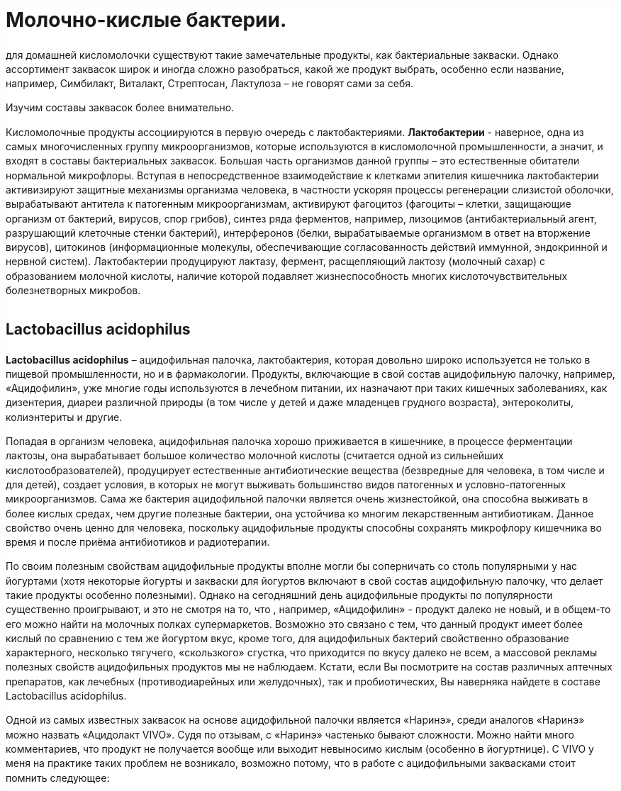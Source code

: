 # Молочно-кислые бактерии.

для домашней кисломолочки существуют такие замечательные продукты, как бактериальные закваски. Однако ассортимент заквасок широк и иногда сложно разобраться, какой же продукт выбрать, особенно если название, например, Симбилакт, Виталакт, Стрептосан, Лактулоза – не говорят сами за себя.

Изучим составы заквасок более внимательно.

Кисломолочные продукты ассоциируются в первую очередь с лактобактериями. **Лактобактерии** - наверное, одна из самых многочисленных группу микроорганизмов, которые используются в кисломолочной промышленности, а значит, и входят в составы бактериальных заквасок. Большая часть организмов данной группы – это естественные обитатели нормальной микрофлоры. Вступая в непосредственное взаимодействие к клетками эпителия кишечника лактобактерии активизируют защитные механизмы организма человека, в частности ускоряя процессы регенерации слизистой оболочки, вырабатывают антитела к патогенным микроорганизмам, активируют фагоцитоз (фагоциты – клетки, защищающие организм от бактерий, вирусов, спор грибов), синтез ряда ферментов, например, лизоцимов (антибактериальный агент, разрушающий клеточные стенки бактерий), интерферонов (белки, вырабатываемые организмом в ответ на вторжение вирусов), цитокинов (информационные молекулы, обеспечивающие согласованность действий иммунной, эндокринной и нервной систем). Лактобактерии продуцируют лактазу, фермент, расщепляющий лактозу (молочный сахар) с образованием молочной кислоты, наличие которой подавляет жизнеспособность многих кислоточувствительных болезнетворных микробов.

## Lactobacillus acidophilus

**Lactobacillus acidophilus** – ацидофильная палочка, лактобактерия, которая довольно широко используется не только в пищевой промышленности, но и в фармакологии. Продукты, включающие в свой состав ацидофильную палочку, например, «Ацидофилин», уже многие годы используются в лечебном питании, их назначают при таких кишечных заболеваниях, как дизентерия, диареи различной природы (в том числе у детей и даже младенцев грудного возраста), энтероколиты, колиэнтериты и другие.

Попадая в организм человека, ацидофильная палочка хорошо приживается в кишечнике, в процессе ферментации лактозы, она вырабатывает большое количество молочной кислоты (считается одной из сильнейших кислотообразователей), продуцирует естественные антибиотические вещества (безвредные для человека, в том числе и для детей), создает условия, в которых не могут выживать большинство видов патогенных и условно-патогенных микроорганизмов. Сама же бактерия ацидофильной палочки является очень жизнестойкой, она способна выживать в более кислых средах, чем другие полезные бактерии, она устойчива ко многим лекарственным антибиотикам. Данное свойство очень ценно для человека, поскольку ацидофильные продукты способны сохранять микрофлору кишечника во время и после приёма антибиотиков и радиотерапии.

По своим полезным свойствам ацидофильные продукты вполне могли бы соперничать со столь популярными у нас йогуртами (хотя некоторые йогурты и закваски для йогуртов включают в свой состав ацидофильную палочку, что делает такие продукты особенно полезными). Однако на сегодняшний день ацидофильные продукты по популярности существенно проигрывают, и это не смотря на то, что , например, «Ацидофилин» - продукт далеко не новый, и в общем-то его можно найти на молочных полках супермаркетов. Возможно это связано с тем, что данный продукт имеет более кислый по сравнению с тем же йогуртом вкус, кроме того, для ацидофильных бактерий свойственно образование характерного, несколько тягучего, «скользкого» сгустка, что приходится по вкусу далеко не всем, а массовой рекламы полезных свойств ацидофильных продуктов мы не наблюдаем. Кстати, если Вы посмотрите на состав различных аптечных препаратов, как лечебных (противодиарейных или желудочных), так и пробиотических, Вы наверняка найдете в составе Lactobacillus acidophilus.

Одной из самых известных заквасок на основе ацидофильной палочки является «Наринэ», среди аналогов «Наринэ» можно назвать «Ацидолакт VIVO». Судя по отзывам, с «Наринэ» частенько бывают сложности. Можно найти много комментариев, что продукт не получается вообще или выходит невыносимо кислым (особенно в йогуртнице). С VIVO у меня на практике таких проблем не возникало, возможно потому, что в работе с ацидофильными заквасками стоит помнить следующее:
